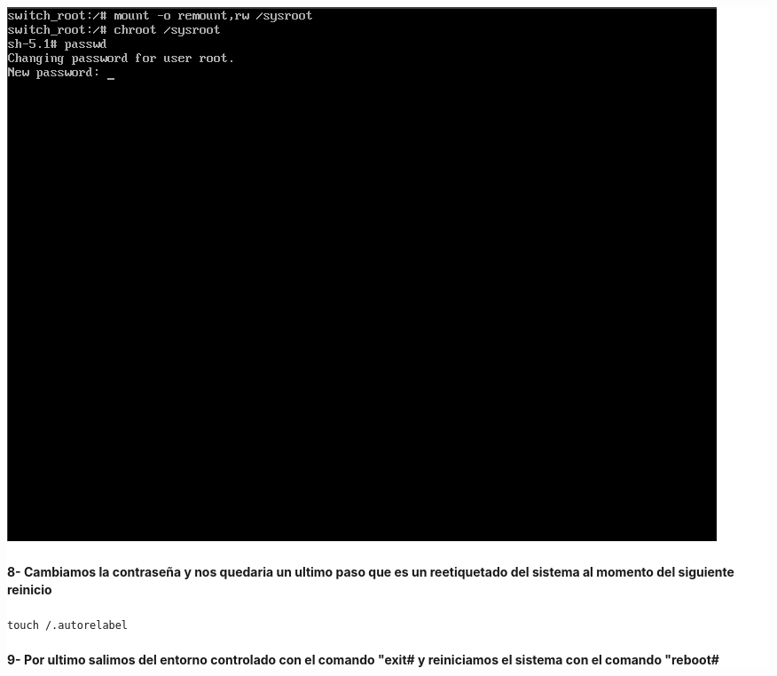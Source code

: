 ![imagen3](/img/img4.png)


#### 8- Cambiamos la contraseña y nos quedaria un ultimo paso que es un reetiquetado del sistema al momento del siguiente reinicio
```poweshell
touch /.autorelabel
```
#### 9- Por ultimo salimos del entorno controlado con el comando "exit# y reiniciamos el sistema con el comando "reboot#

